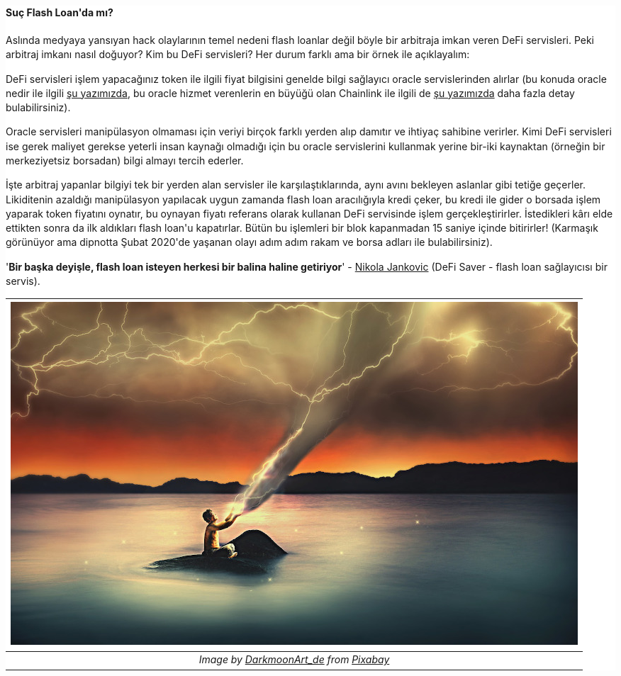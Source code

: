 #### Suç Flash Loan'da mı?

Aslında medyaya yansıyan hack olaylarının temel nedeni flash loanlar değil böyle bir arbitraja imkan veren DeFi servisleri. Peki arbitraj imkanı nasıl doğuyor? Kim bu DeFi servisleri? Her durum farklı ama bir örnek ile açıklayalım:

DeFi servisleri işlem yapacağınız token ile ilgili fiyat bilgisini genelde bilgi sağlayıcı oracle servislerinden alırlar (bu konuda oracle nedir ile ilgili [şu yazımızda](/genel/2020/12/22/definin-bilgi-kaynagi-oracle.html), bu oracle hizmet verenlerin en büyüğü olan Chainlink ile ilgili de [şu yazımızda](/genel/2020/12/29/oraclein-lideri-chainlink.html) daha fazla detay bulabilirsiniz). 

Oracle servisleri manipülasyon olmaması için veriyi birçok farklı yerden alıp damıtır ve ihtiyaç sahibine verirler. Kimi DeFi servisleri ise gerek maliyet gerekse yeterli insan kaynağı olmadığı için bu oracle servislerini kullanmak yerine bir-iki kaynaktan (örneğin bir merkeziyetsiz borsadan) bilgi almayı tercih ederler.

İşte arbitraj yapanlar bilgiyi tek bir yerden alan servisler ile karşılaştıklarında, aynı avını bekleyen aslanlar gibi tetiğe geçerler. Likiditenin azaldığı manipülasyon yapılacak uygun zamanda flash loan aracılığıyla kredi çeker, bu kredi ile gider o borsada işlem yaparak token fiyatını oynatır, bu oynayan fiyatı referans olarak kullanan DeFi servisinde işlem gerçekleştirirler. İstedikleri kârı elde ettikten sonra da ilk aldıkları flash loan'u kapatırlar. Bütün bu işlemleri bir blok kapanmadan 15 saniye içinde bitirirler! (Karmaşık görünüyor ama dipnotta Şubat 2020'de yaşanan olayı adım adım rakam ve borsa adları ile bulabilirsiniz).

'**Bir başka deyişle, flash loan isteyen herkesi bir balina haline getiriyor**' - [Nikola Jankovic](https://www.bloomberg.com/news/articles/2021-02-07/flash-loans-are-providing-instant-cash-to-crypto-speculators) (DeFi Saver - flash loan sağlayıcısı bir servis). 

| ![flash](/assets/sea-4741178_800.jpg)|
|:--:| 
| *Image by [DarkmoonArt_de](https://pixabay.com/users/geralt-9301/) from [Pixabay](https://pixabay.com/)*|
